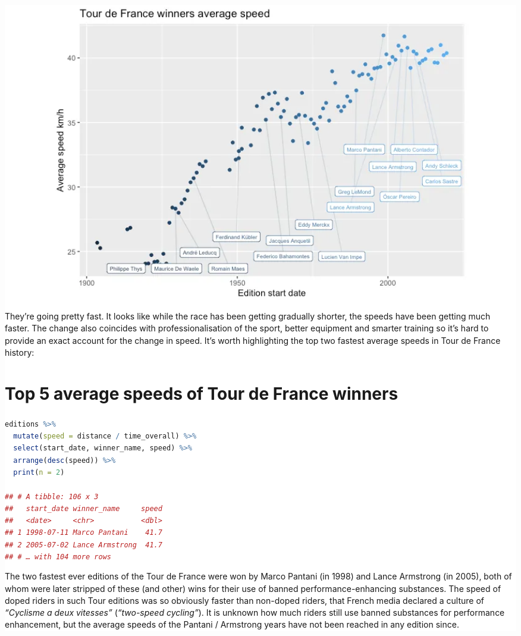 <div style="text-align: center;">
    <img src="/images/tdf_6.webp" alt="drawing" width="700" style="display: block; margin: 0 auto;"/>
</div>

They’re going pretty fast. It looks like while the race has been getting gradually shorter, the speeds have been getting much faster. The change also coincides with professionalisation of the sport, better equipment and smarter training so it’s hard to provide an exact account for the change in speed. It’s worth highlighting the top two fastest average speeds in Tour de France history:

# Top 5 average speeds of Tour de France winners

```r
editions %>%
  mutate(speed = distance / time_overall) %>%
  select(start_date, winner_name, speed) %>%
  arrange(desc(speed)) %>%
  print(n = 2)

## # A tibble: 106 x 3
##   start_date winner_name     speed
##   <date>     <chr>           <dbl>
## 1 1998-07-11 Marco Pantani    41.7
## 2 2005-07-02 Lance Armstrong  41.7
## # … with 104 more rows
```

The two fastest ever editions of the Tour de France were won by Marco Pantani (in 1998) and Lance Armstrong (in 2005), both of whom were later stripped of these (and other) wins for their use of banned performance-enhancing substances. The speed of doped riders in such Tour editions was so obviously faster than non-doped riders, that French media declared a culture of _“Cyclisme a deux vitesses”_ (_“two-speed cycling”_). It is unknown how much riders still use banned substances for performance enhancement, but the average speeds of the Pantani / Armstrong years have not been reached in any edition since.
